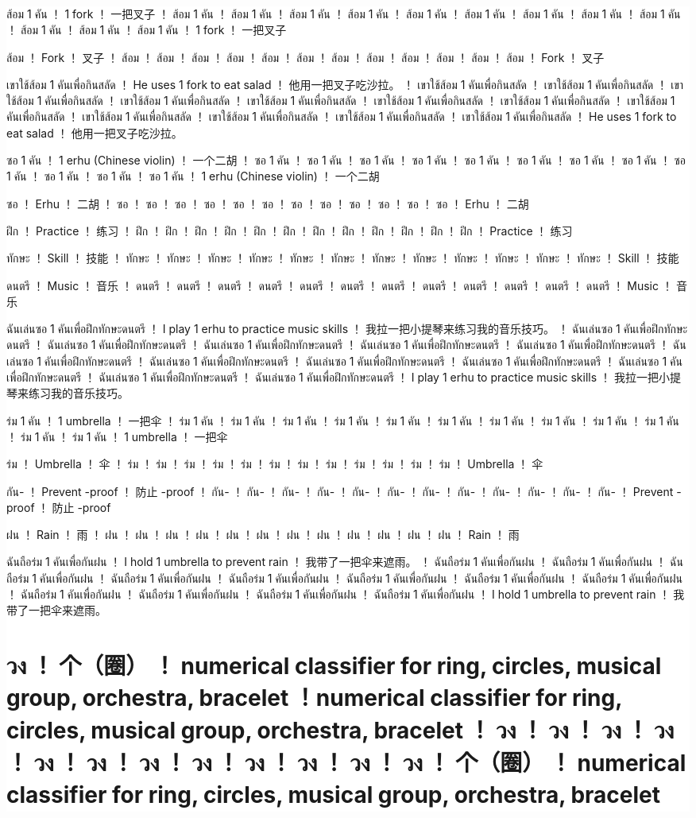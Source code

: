 ส้อม 1 คัน	！	1 fork	！	一把叉子	！	ส้อม 1 คัน	！	ส้อม 1 คัน	！	ส้อม 1 คัน	！	ส้อม 1 คัน	！	ส้อม 1 คัน	！	ส้อม 1 คัน	！	ส้อม 1 คัน	！	ส้อม 1 คัน	！	ส้อม 1 คัน	！	ส้อม 1 คัน	！	ส้อม 1 คัน	！	ส้อม 1 คัน	！	1 fork	！	一把叉子

ส้อม	！	Fork	！	叉子	！	ส้อม	！	ส้อม	！	ส้อม	！	ส้อม	！	ส้อม	！	ส้อม	！	ส้อม	！	ส้อม	！	ส้อม	！	ส้อม	！	ส้อม	！	ส้อม	！	Fork	！	叉子

เขาใช้ส้อม 1 คันเพื่อกินสลัด	！	He uses 1 fork to eat salad	！	他用一把叉子吃沙拉。	！	เขาใช้ส้อม 1 คันเพื่อกินสลัด	！	เขาใช้ส้อม 1 คันเพื่อกินสลัด	！	เขาใช้ส้อม 1 คันเพื่อกินสลัด	！	เขาใช้ส้อม 1 คันเพื่อกินสลัด	！	เขาใช้ส้อม 1 คันเพื่อกินสลัด	！	เขาใช้ส้อม 1 คันเพื่อกินสลัด	！	เขาใช้ส้อม 1 คันเพื่อกินสลัด	！	เขาใช้ส้อม 1 คันเพื่อกินสลัด	！	เขาใช้ส้อม 1 คันเพื่อกินสลัด	！	เขาใช้ส้อม 1 คันเพื่อกินสลัด	！	เขาใช้ส้อม 1 คันเพื่อกินสลัด	！	เขาใช้ส้อม 1 คันเพื่อกินสลัด	！	He uses 1 fork to eat salad	！	他用一把叉子吃沙拉。

ซอ 1 คัน	！	1 erhu (Chinese violin)	！	一个二胡	！	ซอ 1 คัน	！	ซอ 1 คัน	！	ซอ 1 คัน	！	ซอ 1 คัน	！	ซอ 1 คัน	！	ซอ 1 คัน	！	ซอ 1 คัน	！	ซอ 1 คัน	！	ซอ 1 คัน	！	ซอ 1 คัน	！	ซอ 1 คัน	！	ซอ 1 คัน	！	1 erhu (Chinese violin)	！	一个二胡

ซอ	！	Erhu	！	二胡	！	ซอ	！	ซอ	！	ซอ	！	ซอ	！	ซอ	！	ซอ	！	ซอ	！	ซอ	！	ซอ	！	ซอ	！	ซอ	！	ซอ	！	Erhu	！	二胡

ฝึก	！	Practice	！	练习	！	ฝึก	！	ฝึก	！	ฝึก	！	ฝึก	！	ฝึก	！	ฝึก	！	ฝึก	！	ฝึก	！	ฝึก	！	ฝึก	！	ฝึก	！	ฝึก	！	Practice	！	练习

ทักษะ	！	Skill	！	技能	！	ทักษะ	！	ทักษะ	！	ทักษะ	！	ทักษะ	！	ทักษะ	！	ทักษะ	！	ทักษะ	！	ทักษะ	！	ทักษะ	！	ทักษะ	！	ทักษะ	！	ทักษะ	！	Skill	！	技能

ดนตรี	！	Music	！	音乐	！	ดนตรี	！	ดนตรี	！	ดนตรี	！	ดนตรี	！	ดนตรี	！	ดนตรี	！	ดนตรี	！	ดนตรี	！	ดนตรี	！	ดนตรี	！	ดนตรี	！	ดนตรี	！	Music	！	音乐

ฉันเล่นซอ 1 คันเพื่อฝึกทักษะดนตรี	！	I play 1 erhu to practice music skills	！	我拉一把小提琴来练习我的音乐技巧。	！	ฉันเล่นซอ 1 คันเพื่อฝึกทักษะดนตรี	！	ฉันเล่นซอ 1 คันเพื่อฝึกทักษะดนตรี	！	ฉันเล่นซอ 1 คันเพื่อฝึกทักษะดนตรี	！	ฉันเล่นซอ 1 คันเพื่อฝึกทักษะดนตรี	！	ฉันเล่นซอ 1 คันเพื่อฝึกทักษะดนตรี	！	ฉันเล่นซอ 1 คันเพื่อฝึกทักษะดนตรี	！	ฉันเล่นซอ 1 คันเพื่อฝึกทักษะดนตรี	！	ฉันเล่นซอ 1 คันเพื่อฝึกทักษะดนตรี	！	ฉันเล่นซอ 1 คันเพื่อฝึกทักษะดนตรี	！	ฉันเล่นซอ 1 คันเพื่อฝึกทักษะดนตรี	！	ฉันเล่นซอ 1 คันเพื่อฝึกทักษะดนตรี	！	ฉันเล่นซอ 1 คันเพื่อฝึกทักษะดนตรี	！	I play 1 erhu to practice music skills	！	我拉一把小提琴来练习我的音乐技巧。

ร่ม 1 คัน	！	1 umbrella	！	一把伞	！	ร่ม 1 คัน	！	ร่ม 1 คัน	！	ร่ม 1 คัน	！	ร่ม 1 คัน	！	ร่ม 1 คัน	！	ร่ม 1 คัน	！	ร่ม 1 คัน	！	ร่ม 1 คัน	！	ร่ม 1 คัน	！	ร่ม 1 คัน	！	ร่ม 1 คัน	！	ร่ม 1 คัน	！	1 umbrella	！	一把伞

ร่ม	！	Umbrella	！	伞	！	ร่ม	！	ร่ม	！	ร่ม	！	ร่ม	！	ร่ม	！	ร่ม	！	ร่ม	！	ร่ม	！	ร่ม	！	ร่ม	！	ร่ม	！	ร่ม	！	Umbrella	！	伞

กัน-	！	Prevent -proof	！	防止 -proof	！	กัน-	！	กัน-	！	กัน-	！	กัน-	！	กัน-	！	กัน-	！	กัน-	！	กัน-	！	กัน-	！	กัน-	！	กัน-	！	กัน-	！	Prevent -proof	！	防止 -proof

ฝน	！	Rain	！	雨	！	ฝน	！	ฝน	！	ฝน	！	ฝน	！	ฝน	！	ฝน	！	ฝน	！	ฝน	！	ฝน	！	ฝน	！	ฝน	！	ฝน	！	Rain	！	雨

ฉันถือร่ม 1 คันเพื่อกันฝน	！	I hold 1 umbrella to prevent rain	！	我带了一把伞来遮雨。	！	ฉันถือร่ม 1 คันเพื่อกันฝน	！	ฉันถือร่ม 1 คันเพื่อกันฝน	！	ฉันถือร่ม 1 คันเพื่อกันฝน	！	ฉันถือร่ม 1 คันเพื่อกันฝน	！	ฉันถือร่ม 1 คันเพื่อกันฝน	！	ฉันถือร่ม 1 คันเพื่อกันฝน	！	ฉันถือร่ม 1 คันเพื่อกันฝน	！	ฉันถือร่ม 1 คันเพื่อกันฝน	！	ฉันถือร่ม 1 คันเพื่อกันฝน	！	ฉันถือร่ม 1 คันเพื่อกันฝน	！	ฉันถือร่ม 1 คันเพื่อกันฝน	！	ฉันถือร่ม 1 คันเพื่อกันฝน	！	I hold 1 umbrella to prevent rain	！	我带了一把伞来遮雨。

# วง	！	个（圈）	！	numerical classifier for ring, circles, musical group, orchestra, bracelet	！numerical classifier for ring, circles, musical group, orchestra, bracelet	！	วง	！	วง	！	วง	！	วง	！	วง	！	วง	！	วง	！	วง	！	วง	！	วง	！	วง	！	วง	！	个（圈）	！	numerical classifier for ring, circles, musical group, orchestra, bracelet
